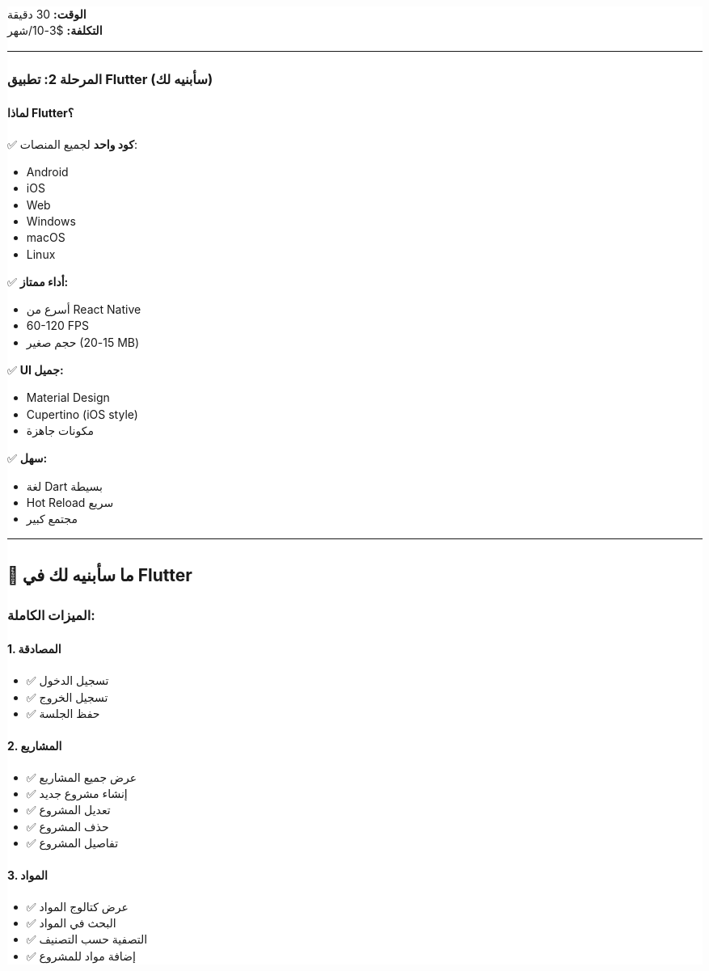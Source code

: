 **الوقت:** 30 دقيقة  
**التكلفة:** $3-10/شهر

---

### المرحلة 2: تطبيق Flutter (سأبنيه لك)

#### لماذا Flutter؟

✅ **كود واحد** لجميع المنصات:
- Android
- iOS
- Web
- Windows
- macOS
- Linux

✅ **أداء ممتاز:**
- أسرع من React Native
- 60-120 FPS
- حجم صغير (15-20 MB)

✅ **UI جميل:**
- Material Design
- Cupertino (iOS style)
- مكونات جاهزة

✅ **سهل:**
- لغة Dart بسيطة
- Hot Reload سريع
- مجتمع كبير

---

## 📱 ما سأبنيه لك في Flutter

### الميزات الكاملة:

#### 1. المصادقة
- ✅ تسجيل الدخول
- ✅ تسجيل الخروج
- ✅ حفظ الجلسة

#### 2. المشاريع
- ✅ عرض جميع المشاريع
- ✅ إنشاء مشروع جديد
- ✅ تعديل المشروع
- ✅ حذف المشروع
- ✅ تفاصيل المشروع

#### 3. المواد
- ✅ عرض كتالوج المواد
- ✅ البحث في المواد
- ✅ التصفية حسب التصنيف
- ✅ إضافة مواد للمشروع

